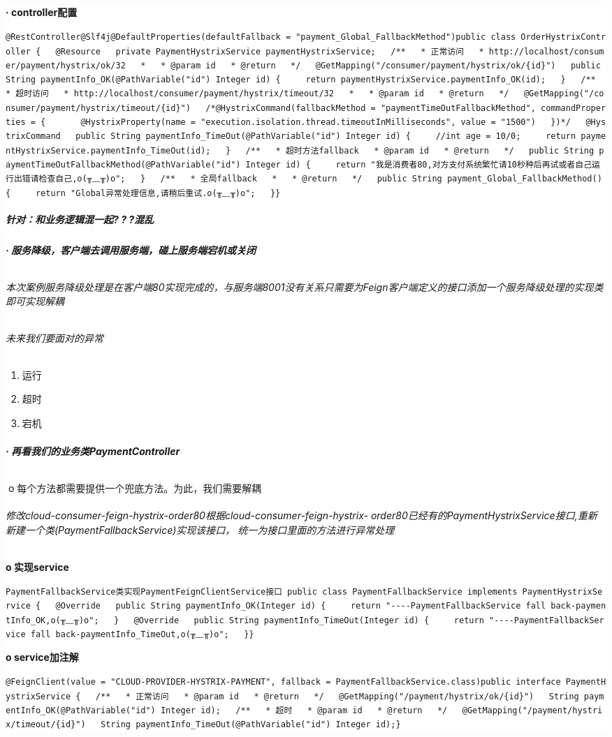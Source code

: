 **· controller配置** 

```
@RestController@Slf4j@DefaultProperties(defaultFallback = "payment_Global_FallbackMethod")public class OrderHystrixController {   @Resource   private PaymentHystrixService paymentHystrixService;   /**   * 正常访问   * http://localhost/consumer/payment/hystrix/ok/32   *   * @param id   * @return   */   @GetMapping("/consumer/payment/hystrix/ok/{id}")   public String paymentInfo_OK(@PathVariable("id") Integer id) {     return paymentHystrixService.paymentInfo_OK(id);   }   /**   * 超时访问   * http://localhost/consumer/payment/hystrix/timeout/32   *   * @param id   * @return   */   @GetMapping("/consumer/payment/hystrix/timeout/{id}")   /*@HystrixCommand(fallbackMethod = "paymentTimeOutFallbackMethod", commandProperties = {       @HystrixProperty(name = "execution.isolation.thread.timeoutInMilliseconds", value = "1500")   })*/   @HystrixCommand   public String paymentInfo_TimeOut(@PathVariable("id") Integer id) {     //int age = 10/0;     return paymentHystrixService.paymentInfo_TimeOut(id);   }   /**   * 超时方法fallback   * @param id   * @return   */   public String paymentTimeOutFallbackMethod(@PathVariable("id") Integer id) {     return "我是消费者80,对方支付系统繁忙请10秒种后再试或者自己运行出错请检查自己,o(╥﹏╥)o";   }   /**   * 全局fallback   *   * @return   */   public String payment_Global_FallbackMethod() {     return "Global异常处理信息,请稍后重试.o(╥﹏╥)o";   }} 
```

##### 针对：和业务逻辑混一起? ? ?混乱

###### **· 服务降级，客户端去调用服务端，碰上服务端宕机或关闭**

###### 本次案例服务降级处理是在客户端80实现完成的，与服务端8001没有关系只需要为Feign客户端定义的接口添加一个服务降级处理的实现类即可实现解耦

###### 未来我们要面对的异常

1. 运行

2. 超时

3. 宕机


###### **· 再看我们的业务类PaymentController**

​	o 每个方法都需要提供一个兜底方法。为此，我们需要解耦

###### 修改cloud-consumer-feign-hystrix-order80根据cloud-consumer-feign-hystrix- order80已经有的PaymentHystrixService接口,重新新建一个类(PaymentFallbackService)实现该接口， 统一为接口里面的方法进行异常处理

**o 实现service**

```
PaymentFallbackService类实现PaymentFeignClientService接口 public class PaymentFallbackService implements PaymentHystrixService {   @Override   public String paymentInfo_OK(Integer id) {     return "----PaymentFallbackService fall back-paymentInfo_OK,o(╥﹏╥)o";   }   @Override   public String paymentInfo_TimeOut(Integer id) {     return "----PaymentFallbackService fall back-paymentInfo_TimeOut,o(╥﹏╥)o";   }} 
```

**o service加注解** 

```
@FeignClient(value = "CLOUD-PROVIDER-HYSTRIX-PAYMENT", fallback = PaymentFallbackService.class)public interface PaymentHystrixService {   /**   * 正常访问   * @param id   * @return   */   @GetMapping("/payment/hystrix/ok/{id}")   String paymentInfo_OK(@PathVariable("id") Integer id);   /**   * 超时   * @param id   * @return   */   @GetMapping("/payment/hystrix/timeout/{id}")   String paymentInfo_TimeOut(@PathVariable("id") Integer id);} 
```
